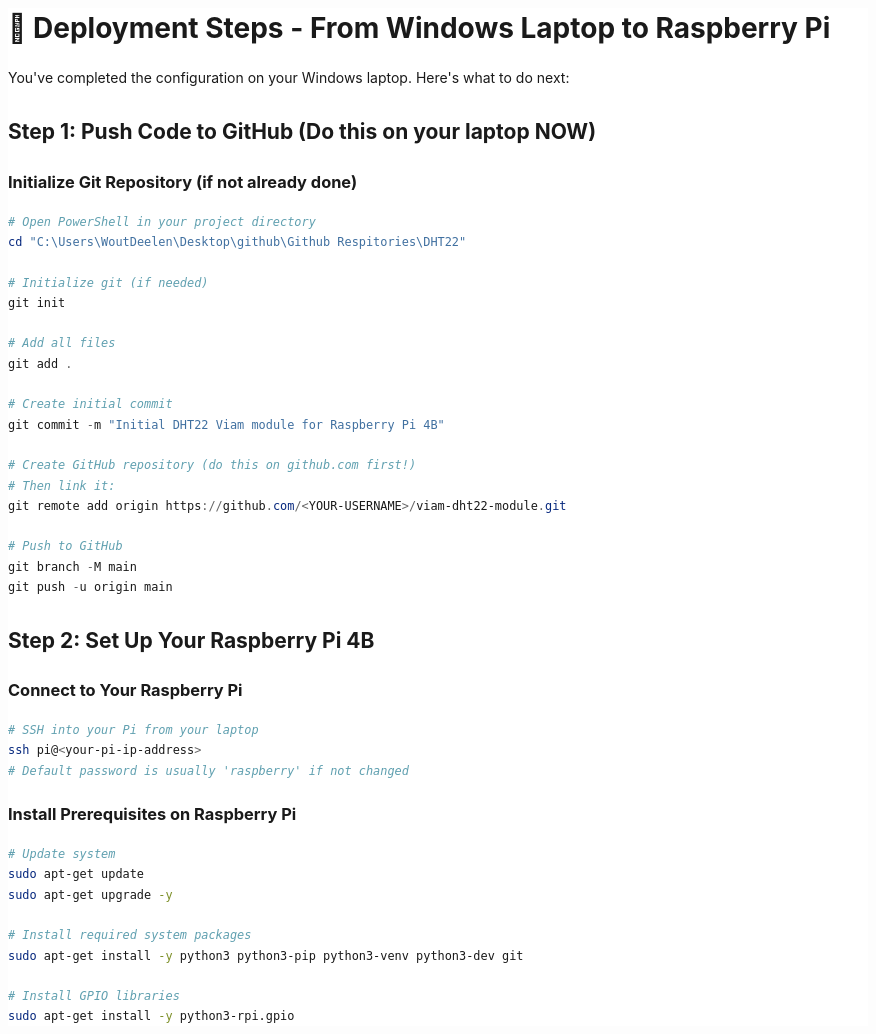 # 🚀 Deployment Steps - From Windows Laptop to Raspberry Pi

You've completed the configuration on your Windows laptop. Here's what to do next:

## Step 1: Push Code to GitHub (Do this on your laptop NOW)

### Initialize Git Repository (if not already done)
```powershell
# Open PowerShell in your project directory
cd "C:\Users\WoutDeelen\Desktop\github\Github Respitories\DHT22"

# Initialize git (if needed)
git init

# Add all files
git add .

# Create initial commit
git commit -m "Initial DHT22 Viam module for Raspberry Pi 4B"

# Create GitHub repository (do this on github.com first!)
# Then link it:
git remote add origin https://github.com/<YOUR-USERNAME>/viam-dht22-module.git

# Push to GitHub
git branch -M main
git push -u origin main
```

## Step 2: Set Up Your Raspberry Pi 4B

### Connect to Your Raspberry Pi
```bash
# SSH into your Pi from your laptop
ssh pi@<your-pi-ip-address>
# Default password is usually 'raspberry' if not changed
```

### Install Prerequisites on Raspberry Pi
```bash
# Update system
sudo apt-get update
sudo apt-get upgrade -y

# Install required system packages
sudo apt-get install -y python3 python3-pip python3-venv python3-dev git

# Install GPIO libraries
sudo apt-get install -y python3-rpi.gpio
```
